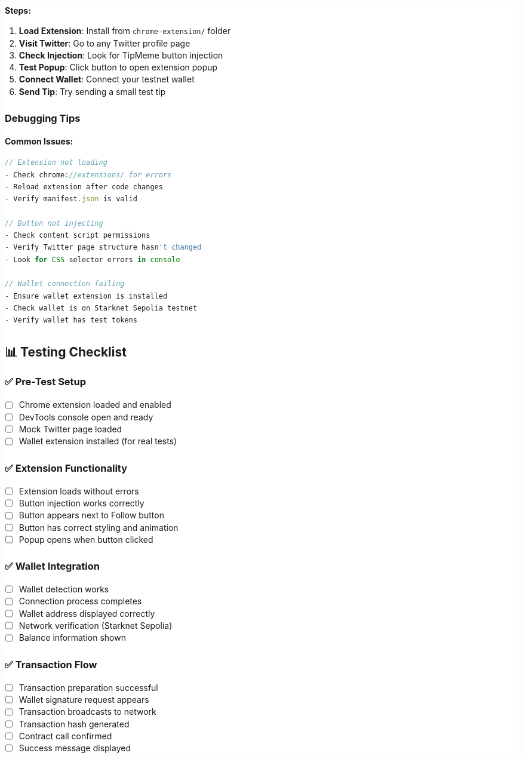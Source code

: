 **Steps:**
1. **Load Extension**: Install from `chrome-extension/` folder
2. **Visit Twitter**: Go to any Twitter profile page
3. **Check Injection**: Look for TipMeme button injection
4. **Test Popup**: Click button to open extension popup
5. **Connect Wallet**: Connect your testnet wallet
6. **Send Tip**: Try sending a small test tip

### Debugging Tips

**Common Issues:**
```javascript
// Extension not loading
- Check chrome://extensions/ for errors
- Reload extension after code changes
- Verify manifest.json is valid

// Button not injecting
- Check content script permissions
- Verify Twitter page structure hasn't changed
- Look for CSS selector errors in console

// Wallet connection failing
- Ensure wallet extension is installed
- Check wallet is on Starknet Sepolia testnet
- Verify wallet has test tokens
```

## 📊 Testing Checklist

### ✅ Pre-Test Setup
- [ ] Chrome extension loaded and enabled
- [ ] DevTools console open and ready
- [ ] Mock Twitter page loaded
- [ ] Wallet extension installed (for real tests)

### ✅ Extension Functionality
- [ ] Extension loads without errors
- [ ] Button injection works correctly
- [ ] Button appears next to Follow button
- [ ] Button has correct styling and animation
- [ ] Popup opens when button clicked

### ✅ Wallet Integration
- [ ] Wallet detection works
- [ ] Connection process completes
- [ ] Wallet address displayed correctly
- [ ] Network verification (Starknet Sepolia)
- [ ] Balance information shown

### ✅ Transaction Flow
- [ ] Transaction preparation successful
- [ ] Wallet signature request appears
- [ ] Transaction broadcasts to network
- [ ] Transaction hash generated
- [ ] Contract call confirmed
- [ ] Success message displayed
